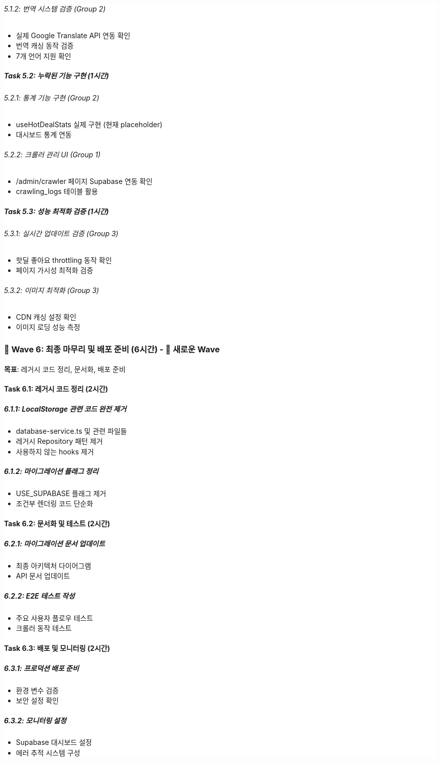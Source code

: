 ###### 5.1.2: 번역 시스템 검증 (Group 2)
- 실제 Google Translate API 연동 확인
- 번역 캐싱 동작 검증
- 7개 언어 지원 확인

##### Task 5.2: 누락된 기능 구현 (1시간)
###### 5.2.1: 통계 기능 구현 (Group 2)
- useHotDealStats 실제 구현 (현재 placeholder)
- 대시보드 통계 연동

###### 5.2.2: 크롤러 관리 UI (Group 1)
- /admin/crawler 페이지 Supabase 연동 확인
- crawling_logs 테이블 활용

##### Task 5.3: 성능 최적화 검증 (1시간)
###### 5.3.1: 실시간 업데이트 검증 (Group 3)
- 핫딜 좋아요 throttling 동작 확인
- 페이지 가시성 최적화 검증

###### 5.3.2: 이미지 최적화 (Group 3)
- CDN 캐싱 설정 확인
- 이미지 로딩 성능 측정

### 🌊 **Wave 6: 최종 마무리 및 배포 준비** (6시간) - 🚧 **새로운 Wave**
**목표**: 레거시 코드 정리, 문서화, 배포 준비

#### Task 6.1: 레거시 코드 정리 (2시간)
##### 6.1.1: LocalStorage 관련 코드 완전 제거
- database-service.ts 및 관련 파일들
- 레거시 Repository 패턴 제거
- 사용하지 않는 hooks 제거

##### 6.1.2: 마이그레이션 플래그 정리
- USE_SUPABASE 플래그 제거
- 조건부 렌더링 코드 단순화

#### Task 6.2: 문서화 및 테스트 (2시간)
##### 6.2.1: 마이그레이션 문서 업데이트
- 최종 아키텍처 다이어그램
- API 문서 업데이트

##### 6.2.2: E2E 테스트 작성
- 주요 사용자 플로우 테스트
- 크롤러 동작 테스트

#### Task 6.3: 배포 및 모니터링 (2시간)
##### 6.3.1: 프로덕션 배포 준비
- 환경 변수 검증
- 보안 설정 확인

##### 6.3.2: 모니터링 설정
- Supabase 대시보드 설정
- 에러 추적 시스템 구성
